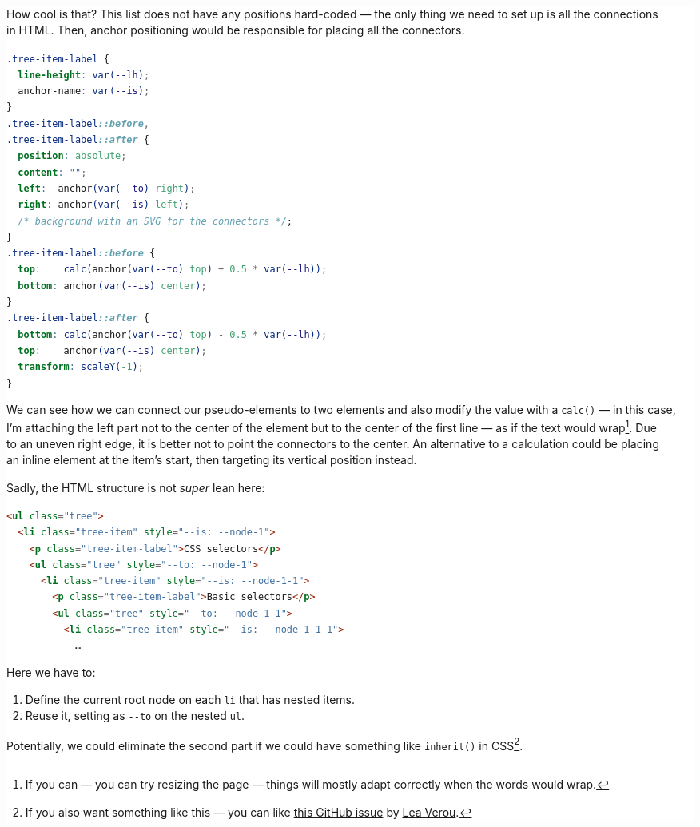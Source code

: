 How cool is that? This list does not have any positions hard-coded — the only thing we need to set up is all the connections in HTML. Then, anchor positioning would be responsible for placing all the connectors.

```CSS
.tree-item-label {
  line-height: var(--lh);
  anchor-name: var(--is);
}
.tree-item-label::before,
.tree-item-label::after {
  position: absolute;
  content: "";
  left:  anchor(var(--to) right);
  right: anchor(var(--is) left);
  /* background with an SVG for the connectors */;
}
.tree-item-label::before {
  top:    calc(anchor(var(--to) top) + 0.5 * var(--lh));
  bottom: anchor(var(--is) center);
}
.tree-item-label::after {
  bottom: calc(anchor(var(--to) top) - 0.5 * var(--lh));
  top:    anchor(var(--is) center);
  transform: scaleY(-1);
}
```

We can see how we can connect our pseudo-elements to two elements and also modify the value with a `calc()` — in this case, I’m attaching the left part not to the center of the element but to the center of the first line — as if the text would wrap[^wrap]. Due to an uneven right edge, it is better not to point the connectors to the center. An alternative to a calculation could be placing an inline element at the item’s start, then targeting its vertical position instead.

[^wrap]: If you can — you can try resizing the page — things will mostly adapt correctly when the words would wrap. 

Sadly, the HTML structure is not _super_ lean here:

```HTML
<ul class="tree">
  <li class="tree-item" style="--is: --node-1">
    <p class="tree-item-label">CSS selectors</p>
    <ul class="tree" style="--to: --node-1">
      <li class="tree-item" style="--is: --node-1-1">
        <p class="tree-item-label">Basic selectors</p>
        <ul class="tree" style="--to: --node-1-1">
          <li class="tree-item" style="--is: --node-1-1-1">
            …
```

Here we have to:

1. Define the current root node on each `li` that has nested items.
2. Reuse it, setting as `--to` on the nested `ul`.

Potentially, we could eliminate the second part if we could have something like `inherit()` in CSS[^inherit].


  [^Canary]: Version `113.0.5653.0` at the time of publishing.
  [^issues]: Total, for now, I did submit seven new issues and commented on two more. 
[^and-fixed]: And `fixed` — but, for now, not explicitly. The spec only mentions this in a few examples, but does not elaborate how it should work. I did open [an issue](https://github.com/w3c/csswg-drafts/issues/8583) to clarify this. When I would later mention “absolute” — consider that it _could_ as well work with “fixed”. 
[^exceptions]: Not all absolutely positioned elements could target all the named anchors — there are [“acceptable anchor elements”](https://drafts.csswg.org/css-anchor-position-1/#acceptable-anchor-element) with some criteria, I won’t go deep into this but will mention it [later in the article](#the-problem). 
[^not-popovers]: Except for the most straightforward cases like tooltips, popovers and dialogs — I think others would cover those better. 
[^meta-sidenote-1]: If you’re looking at this article on a desktop, you will see that these sidenotes use this hack for cross-highlighting. I know it is not perfect, maybe I should use JS for this, actually. 
[^utility]: I talked a bit about this approach — using the inline variables for selectors — in my [“Utility of Inline Styles”](https://www.dotconferences.com/2019/12/roman-komarov-utility-of-inline-styles) dotCSS 2019 lightning talk. I have had a draft of an article about this for years — let me know if you think I should finish it! 
[^for-each]: I wish we could use each element’s index in the DOM tree for the ident names! It would be so convenient! 
[^jhey]: See, for example, [Jhey](https://front-end.social/@jhey)'s [thread](https://front-end.social/@jhey/109904731199935321), where he demonstrates independently discovering the same technique. 
[^hopefully]: I did open [an issue](https://github.com/w3c/csswg-drafts/issues/8584) about this — if you would find use cases where this could help — add them to it! 
[^skip-to-result]: Feel free to [skip to the final technique](#the-technique-itself) if you don’t want to read this preamble. 
[^two-issues]: I did submit two issues related to this: [one](https://github.com/w3c/csswg-drafts/issues/8585) for the potential to query the anchors similar to style queries, [another](https://github.com/w3c/csswg-drafts/issues/8586) for using the existing anchors for other properties. I lied, there is a [third](https://github.com/w3c/csswg-drafts/issues/8587) related issue, where I dream about a way to use any arbitrary properties of the anchored element. 
[^inherit]: If you also want something like this — you can like [this GitHub issue](https://github.com/w3c/csswg-drafts/issues/2864) by [Lea Verou](https://front-end.social/@leaverou). 
[^layouts]: Unlike other examples, this one could be harder to handle from a graceful degradation standpoint. Even when the anchor positioning becomes available, we will still need to be careful about using it for such purposes. 
[^fun-fact]: Fun fact about this anchor positioning usage — it was mentioned as a use case in [Eric Meyer](https://mastodon.social/@Meyerweb)'s [CSS Wish List 2023](https://meyerweb.com/eric/thoughts/2023/02/08/css-wish-list-2023/#anchored-positioning). 
[the specs]: https://drafts.csswg.org/css-anchor-position-1/
[fallback]: https://drafts.csswg.org/css-anchor-position-1/#fallback
[`anchor-scroll`]: https://drafts.csswg.org/css-anchor-position-1/#scroll
[`<dashed-ident>`]: https://drafts.csswg.org/css-values-4/#typedef-dashed-ident